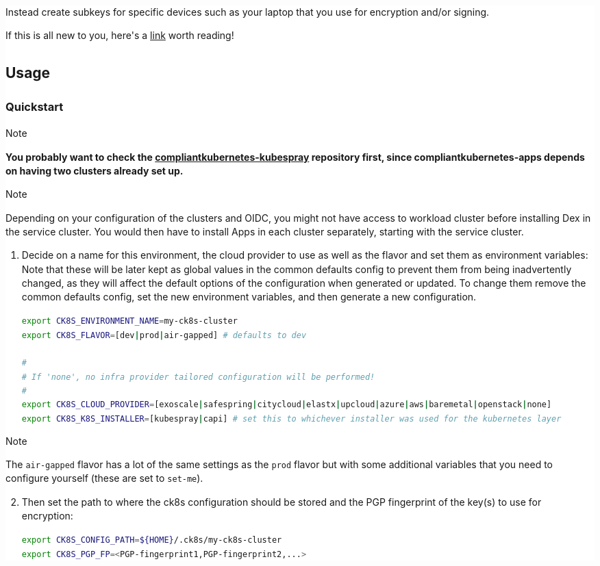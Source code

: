 Instead create subkeys for specific devices such as your laptop that you use for encryption and/or signing.

If this is all new to you, here's a [link](https://riseup.net/en/security/message-security/openpgp/best-practices) worth reading!

## Usage

### Quickstart

> [!NOTE]
> **You probably want to check the [compliantkubernetes-kubespray][compliantkubernetes-kubespray] repository first, since compliantkubernetes-apps depends on having two clusters already set up.**

> [!NOTE]
> Depending on your configuration of the clusters and OIDC, you might not have access to workload cluster before installing Dex in the service cluster. You would then have to install Apps in each cluster separately, starting with the service cluster.

1. Decide on a name for this environment, the cloud provider to use as well as the flavor and set them as environment variables:
    Note that these will be later kept as global values in the common defaults config to prevent them from being inadvertently changed, as they will affect the default options of the configuration when generated or updated.
    To change them remove the common defaults config, set the new environment variables, and then generate a new configuration.

    ```bash
    export CK8S_ENVIRONMENT_NAME=my-ck8s-cluster
    export CK8S_FLAVOR=[dev|prod|air-gapped] # defaults to dev

    #
    # If 'none', no infra provider tailored configuration will be performed!
    #
    export CK8S_CLOUD_PROVIDER=[exoscale|safespring|citycloud|elastx|upcloud|azure|aws|baremetal|openstack|none]
    export CK8S_K8S_INSTALLER=[kubespray|capi] # set this to whichever installer was used for the kubernetes layer
    ```

> [!NOTE]
> The `air-gapped` flavor has a lot of the same settings as the `prod` flavor but with some additional variables that you need to configure yourself (these are set to `set-me`).



2. Then set the path to where the ck8s configuration should be stored and the PGP fingerprint of the key(s) to use for encryption:

    ```bash
    export CK8S_CONFIG_PATH=${HOME}/.ck8s/my-ck8s-cluster
    export CK8S_PGP_FP=<PGP-fingerprint1,PGP-fingerprint2,...>
    ```


[welkin]: https://elastisys.io/welkin/
[compliantkubernetes-kubespray]: https://github.com/elastisys/compliantkubernetes-kubespray
[compliantkubernetes-apps]: https://github.com/elastisys/compliantkubernetes-apps
